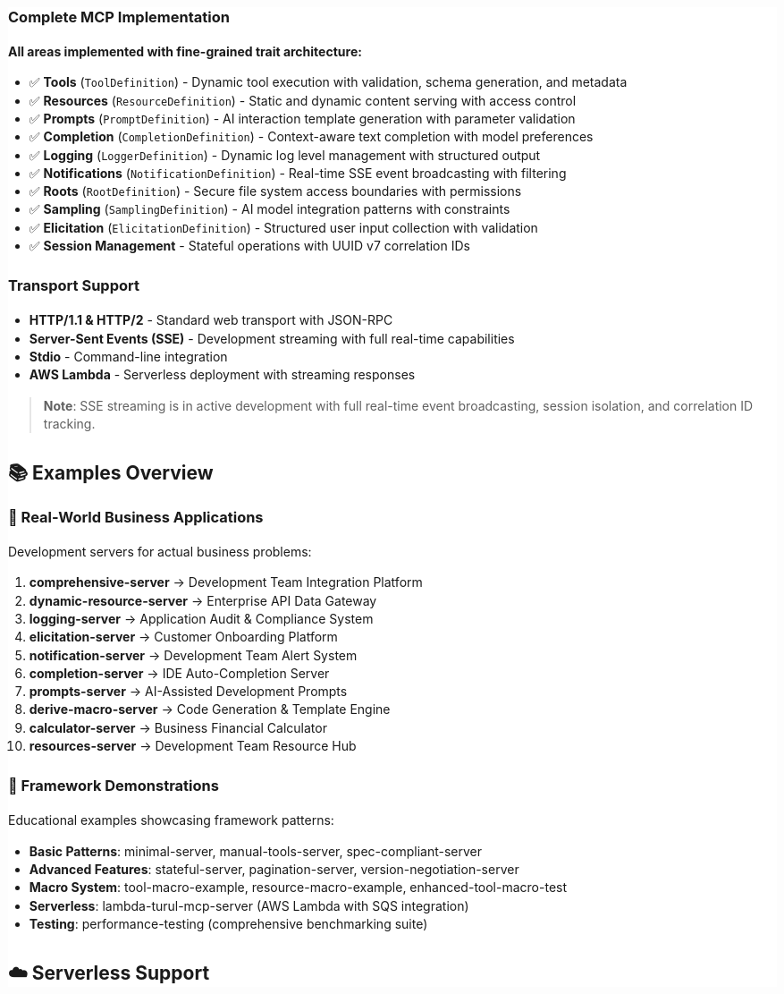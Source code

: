 ### Complete MCP Implementation
**All areas implemented with fine-grained trait architecture:**

- ✅ **Tools** (`ToolDefinition`) - Dynamic tool execution with validation, schema generation, and metadata
- ✅ **Resources** (`ResourceDefinition`) - Static and dynamic content serving with access control
- ✅ **Prompts** (`PromptDefinition`) - AI interaction template generation with parameter validation
- ✅ **Completion** (`CompletionDefinition`) - Context-aware text completion with model preferences
- ✅ **Logging** (`LoggerDefinition`) - Dynamic log level management with structured output
- ✅ **Notifications** (`NotificationDefinition`) - Real-time SSE event broadcasting with filtering
- ✅ **Roots** (`RootDefinition`) - Secure file system access boundaries with permissions
- ✅ **Sampling** (`SamplingDefinition`) - AI model integration patterns with constraints
- ✅ **Elicitation** (`ElicitationDefinition`) - Structured user input collection with validation
- ✅ **Session Management** - Stateful operations with UUID v7 correlation IDs

### Transport Support
- **HTTP/1.1 & HTTP/2** - Standard web transport with JSON-RPC
- **Server-Sent Events (SSE)** - Development streaming with full real-time capabilities
- **Stdio** - Command-line integration
- **AWS Lambda** - Serverless deployment with streaming responses

> **Note**: SSE streaming is in active development with full real-time event broadcasting, session isolation, and correlation ID tracking.

## 📚 Examples Overview

### 🏢 Real-World Business Applications
Development servers for actual business problems:

1. **comprehensive-server** → Development Team Integration Platform
2. **dynamic-resource-server** → Enterprise API Data Gateway
3. **logging-server** → Application Audit & Compliance System
4. **elicitation-server** → Customer Onboarding Platform
5. **notification-server** → Development Team Alert System
6. **completion-server** → IDE Auto-Completion Server
7. **prompts-server** → AI-Assisted Development Prompts
8. **derive-macro-server** → Code Generation & Template Engine
9. **calculator-server** → Business Financial Calculator
10. **resources-server** → Development Team Resource Hub

### 🔧 Framework Demonstrations
Educational examples showcasing framework patterns:
- **Basic Patterns**: minimal-server, manual-tools-server, spec-compliant-server
- **Advanced Features**: stateful-server, pagination-server, version-negotiation-server
- **Macro System**: tool-macro-example, resource-macro-example, enhanced-tool-macro-test
- **Serverless**: lambda-turul-mcp-server (AWS Lambda with SQS integration)
- **Testing**: performance-testing (comprehensive benchmarking suite)

## ☁️ Serverless Support
